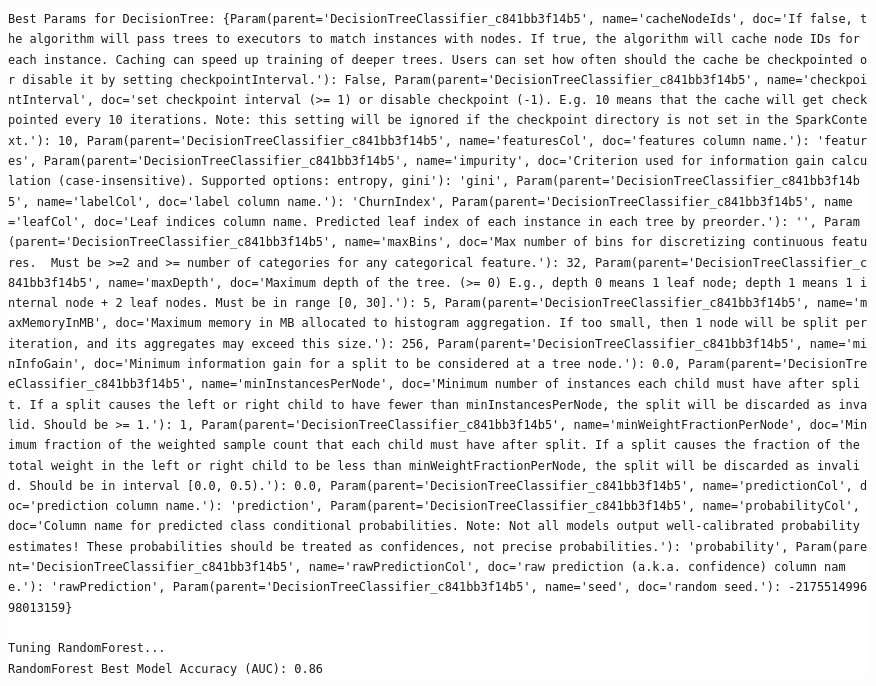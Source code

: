 ```
Best Params for DecisionTree: {Param(parent='DecisionTreeClassifier_c841bb3f14b5', name='cacheNodeIds', doc='If false, the algorithm will pass trees to executors to match instances with nodes. If true, the algorithm will cache node IDs for each instance. Caching can speed up training of deeper trees. Users can set how often should the cache be checkpointed or disable it by setting checkpointInterval.'): False, Param(parent='DecisionTreeClassifier_c841bb3f14b5', name='checkpointInterval', doc='set checkpoint interval (>= 1) or disable checkpoint (-1). E.g. 10 means that the cache will get checkpointed every 10 iterations. Note: this setting will be ignored if the checkpoint directory is not set in the SparkContext.'): 10, Param(parent='DecisionTreeClassifier_c841bb3f14b5', name='featuresCol', doc='features column name.'): 'features', Param(parent='DecisionTreeClassifier_c841bb3f14b5', name='impurity', doc='Criterion used for information gain calculation (case-insensitive). Supported options: entropy, gini'): 'gini', Param(parent='DecisionTreeClassifier_c841bb3f14b5', name='labelCol', doc='label column name.'): 'ChurnIndex', Param(parent='DecisionTreeClassifier_c841bb3f14b5', name='leafCol', doc='Leaf indices column name. Predicted leaf index of each instance in each tree by preorder.'): '', Param(parent='DecisionTreeClassifier_c841bb3f14b5', name='maxBins', doc='Max number of bins for discretizing continuous features.  Must be >=2 and >= number of categories for any categorical feature.'): 32, Param(parent='DecisionTreeClassifier_c841bb3f14b5', name='maxDepth', doc='Maximum depth of the tree. (>= 0) E.g., depth 0 means 1 leaf node; depth 1 means 1 internal node + 2 leaf nodes. Must be in range [0, 30].'): 5, Param(parent='DecisionTreeClassifier_c841bb3f14b5', name='maxMemoryInMB', doc='Maximum memory in MB allocated to histogram aggregation. If too small, then 1 node will be split per iteration, and its aggregates may exceed this size.'): 256, Param(parent='DecisionTreeClassifier_c841bb3f14b5', name='minInfoGain', doc='Minimum information gain for a split to be considered at a tree node.'): 0.0, Param(parent='DecisionTreeClassifier_c841bb3f14b5', name='minInstancesPerNode', doc='Minimum number of instances each child must have after split. If a split causes the left or right child to have fewer than minInstancesPerNode, the split will be discarded as invalid. Should be >= 1.'): 1, Param(parent='DecisionTreeClassifier_c841bb3f14b5', name='minWeightFractionPerNode', doc='Minimum fraction of the weighted sample count that each child must have after split. If a split causes the fraction of the total weight in the left or right child to be less than minWeightFractionPerNode, the split will be discarded as invalid. Should be in interval [0.0, 0.5).'): 0.0, Param(parent='DecisionTreeClassifier_c841bb3f14b5', name='predictionCol', doc='prediction column name.'): 'prediction', Param(parent='DecisionTreeClassifier_c841bb3f14b5', name='probabilityCol', doc='Column name for predicted class conditional probabilities. Note: Not all models output well-calibrated probability estimates! These probabilities should be treated as confidences, not precise probabilities.'): 'probability', Param(parent='DecisionTreeClassifier_c841bb3f14b5', name='rawPredictionCol', doc='raw prediction (a.k.a. confidence) column name.'): 'rawPrediction', Param(parent='DecisionTreeClassifier_c841bb3f14b5', name='seed', doc='random seed.'): -217551499698013159}

Tuning RandomForest...
RandomForest Best Model Accuracy (AUC): 0.86
```